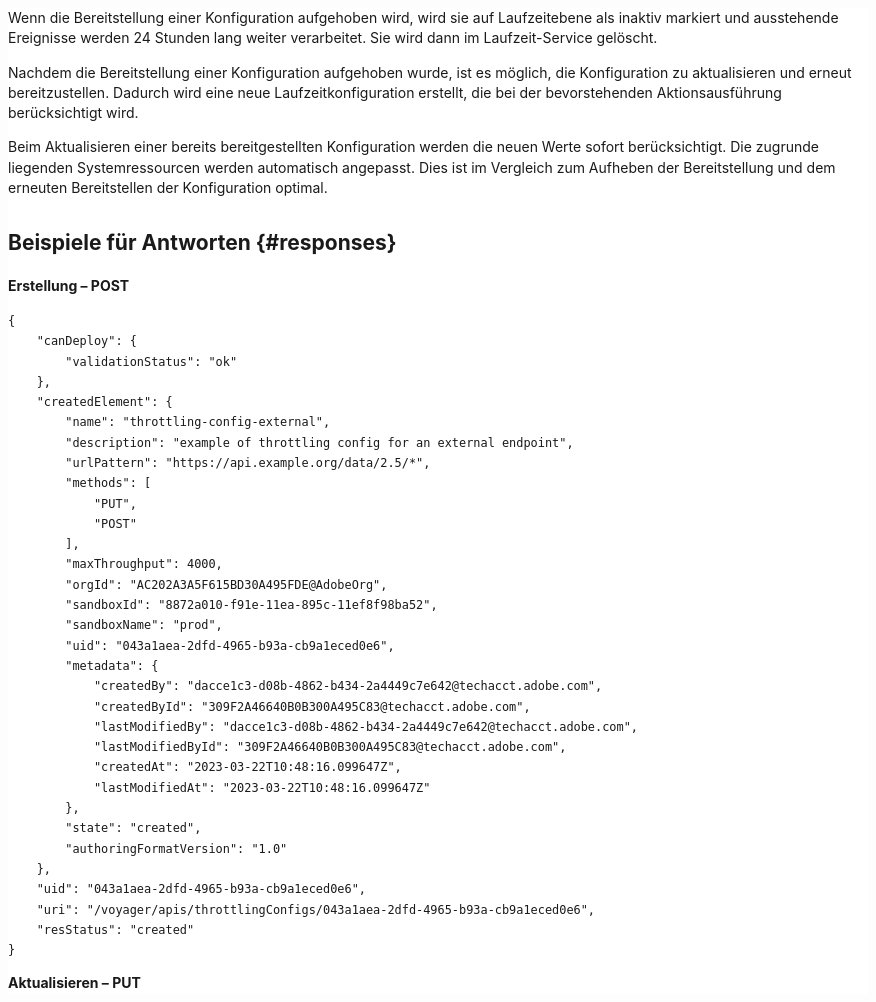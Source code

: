 Wenn die Bereitstellung einer Konfiguration aufgehoben wird, wird sie auf Laufzeitebene als inaktiv markiert und ausstehende Ereignisse werden 24 Stunden lang weiter verarbeitet. Sie wird dann im Laufzeit-Service gelöscht.

Nachdem die Bereitstellung einer Konfiguration aufgehoben wurde, ist es möglich, die Konfiguration zu aktualisieren und erneut bereitzustellen. Dadurch wird eine neue Laufzeitkonfiguration erstellt, die bei der bevorstehenden Aktionsausführung berücksichtigt wird.

Beim Aktualisieren einer bereits bereitgestellten Konfiguration werden die neuen Werte sofort berücksichtigt. Die zugrunde liegenden Systemressourcen werden automatisch angepasst. Dies ist im Vergleich zum Aufheben der Bereitstellung und dem erneuten Bereitstellen der Konfiguration optimal.

## Beispiele für Antworten {#responses}

**Erstellung – POST**

```
{
    "canDeploy": {
        "validationStatus": "ok"
    },
    "createdElement": {
        "name": "throttling-config-external",
        "description": "example of throttling config for an external endpoint",
        "urlPattern": "https://api.example.org/data/2.5/*",
        "methods": [
            "PUT",
            "POST"
        ],
        "maxThroughput": 4000,
        "orgId": "AC202A3A5F615BD30A495FDE@AdobeOrg",
        "sandboxId": "8872a010-f91e-11ea-895c-11ef8f98ba52",
        "sandboxName": "prod",
        "uid": "043a1aea-2dfd-4965-b93a-cb9a1eced0e6",
        "metadata": {
            "createdBy": "dacce1c3-d08b-4862-b434-2a4449c7e642@techacct.adobe.com",
            "createdById": "309F2A46640B0B300A495C83@techacct.adobe.com",
            "lastModifiedBy": "dacce1c3-d08b-4862-b434-2a4449c7e642@techacct.adobe.com",
            "lastModifiedById": "309F2A46640B0B300A495C83@techacct.adobe.com",
            "createdAt": "2023-03-22T10:48:16.099647Z",
            "lastModifiedAt": "2023-03-22T10:48:16.099647Z"
        },
        "state": "created",
        "authoringFormatVersion": "1.0"
    },
    "uid": "043a1aea-2dfd-4965-b93a-cb9a1eced0e6",
    "uri": "/voyager/apis/throttlingConfigs/043a1aea-2dfd-4965-b93a-cb9a1eced0e6",
    "resStatus": "created"
}
```

**Aktualisieren – PUT**
